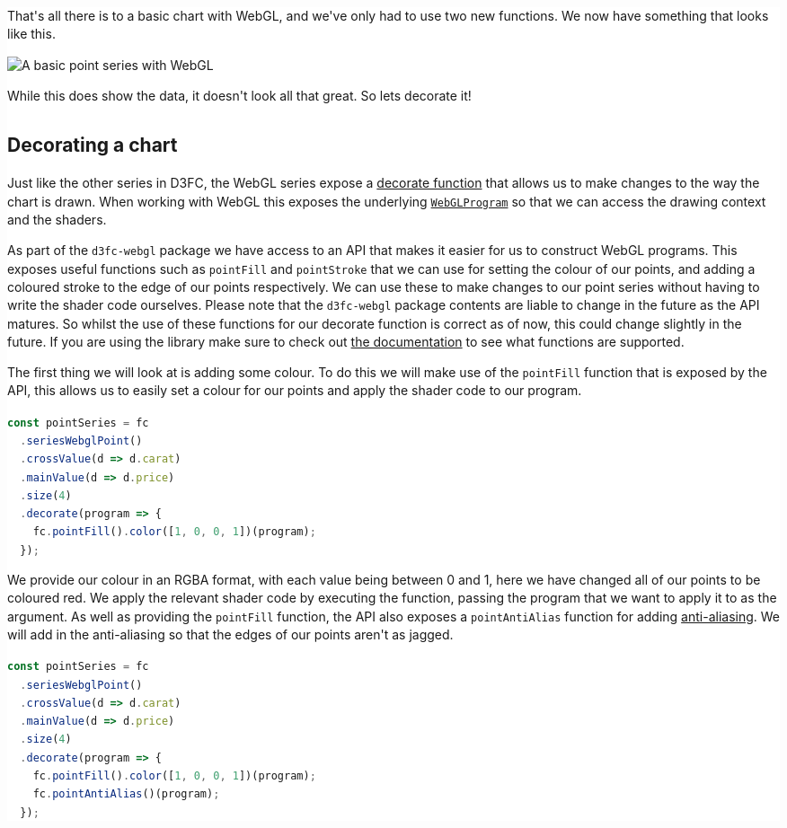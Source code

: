 That's all there is to a basic chart with WebGL, and we've only had to use two new functions. We now have something that looks like this.

![A basic point series with WebGL]({{site.baseurl}}/oforeman/assets/diamonds-webgl-create-chart/diamonds-webgl-basic-chart.PNG)

While this does show the data, it doesn't look all that great. So lets decorate it!

## Decorating a chart

Just like the other series in D3FC, the WebGL series expose a [decorate function](https://d3fc.io/api/series-api.html#decorate-pattern) that allows us to make changes to the way the chart is drawn. When working with WebGL this exposes the underlying [`WebGLProgram`](https://developer.mozilla.org/en-US/docs/Web/API/WebGLProgram) so that we can access the drawing context and the shaders.

As part of the `d3fc-webgl` package we have access to an API that makes it easier for us to construct WebGL programs. This exposes useful functions such as `pointFill` and `pointStroke` that we can use for setting the colour of our points, and adding a coloured stroke to the edge of our points respectively. We can use these to make changes to our point series without having to write the shader code ourselves. Please note that the `d3fc-webgl` package contents are liable to change in the future as the API matures. So whilst the use of these functions for our decorate function is correct as of now, this could change slightly in the future. If you are using the library make sure to check out [the documentation](https://d3fc.io/api/series-api.html) to see what functions are supported.

The first thing we will look at is adding some colour. To do this we will make use of the `pointFill` function that is exposed by the API, this allows us to easily set a colour for our points and apply the shader code to our program.

~~~javascript
const pointSeries = fc
  .seriesWebglPoint()
  .crossValue(d => d.carat)
  .mainValue(d => d.price)
  .size(4)
  .decorate(program => {
    fc.pointFill().color([1, 0, 0, 1])(program);
  });
~~~

We provide our colour in an RGBA format, with each value being between 0 and 1, here we have changed all of our points to be coloured red. We apply the relevant shader code by executing the function, passing the program that we want to apply it to as the argument. As well as providing the `pointFill` function, the API also exposes a `pointAntiAlias` function for adding [anti-aliasing](https://en.wikipedia.org/wiki/Anti-aliasing). We will add in the anti-aliasing so that the edges of our points aren't as jagged.

~~~javascript
const pointSeries = fc
  .seriesWebglPoint()
  .crossValue(d => d.carat)
  .mainValue(d => d.price)
  .size(4)
  .decorate(program => {
    fc.pointFill().color([1, 0, 0, 1])(program);
    fc.pointAntiAlias()(program);
  });
~~~
